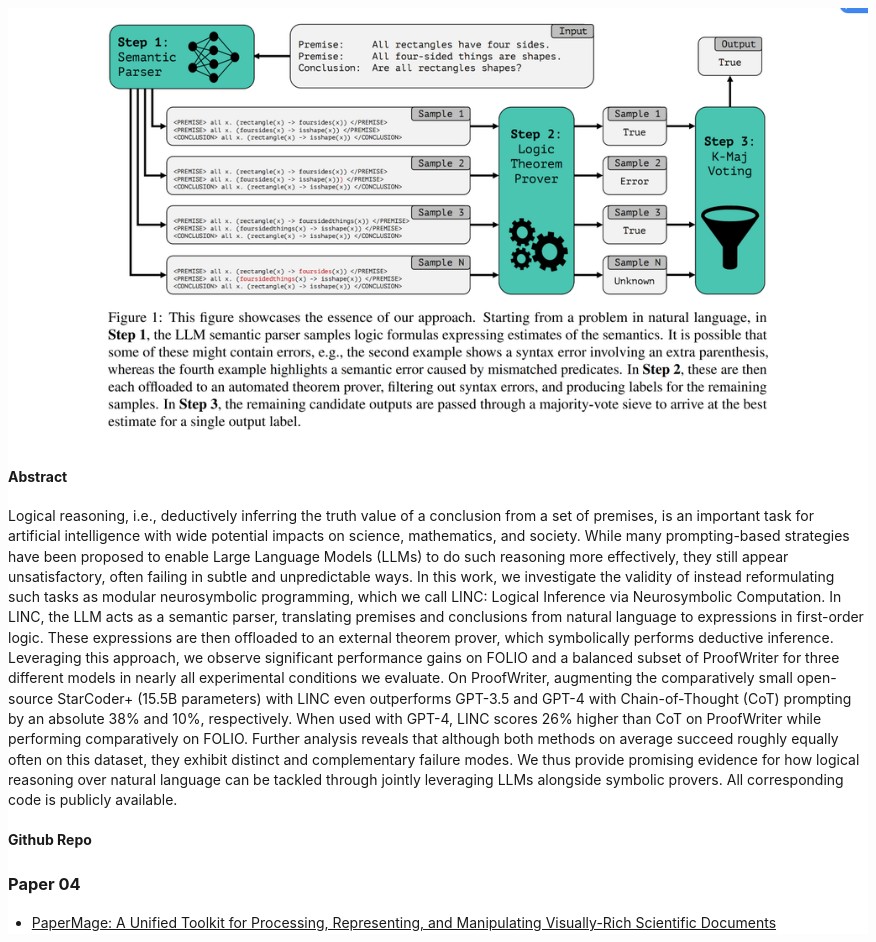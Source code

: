 ![](./20231212/fig.3.1.png)

#### Abstract
Logical reasoning, i.e., deductively inferring the truth value of a conclusion from a set of premises, is an important task for artificial intelligence with wide potential impacts on science, mathematics, and society. While many prompting-based strategies have been proposed to enable Large Language Models (LLMs) to do such reasoning more effectively, they still appear unsatisfactory, often failing in subtle and unpredictable ways. In this work, we investigate the validity of instead reformulating such tasks as modular neurosymbolic programming, which we call LINC: Logical Inference via Neurosymbolic Computation. In LINC, the LLM acts as a semantic parser, translating premises and conclusions from natural language to expressions in first-order logic. These expressions are then offloaded to an external theorem prover, which symbolically performs deductive inference. Leveraging this approach, we observe significant performance gains on FOLIO and a balanced subset of ProofWriter for three different models in nearly all experimental conditions we evaluate. On ProofWriter, augmenting the comparatively small open-source StarCoder+ (15.5B parameters) with LINC even outperforms GPT-3.5 and GPT-4 with Chain-of-Thought (CoT) prompting by an absolute 38% and 10%, respectively. When used with GPT-4, LINC scores 26% higher than CoT on ProofWriter while performing comparatively on FOLIO. Further analysis reveals that although both methods on average succeed roughly equally often on this dataset, they exhibit distinct and complementary failure modes. We thus provide promising evidence for how logical reasoning over natural language can be tackled through jointly leveraging LLMs alongside symbolic provers. All corresponding code is publicly available.

#### Github Repo

### Paper 04
* [PaperMage: A Unified Toolkit for Processing, Representing, and Manipulating Visually-Rich Scientific Documents](https://github.com/weijiang2023/algmon-kb/blob/main/kb/computer.science/MAGE.2023.emnlp-demo.45.pdf)
